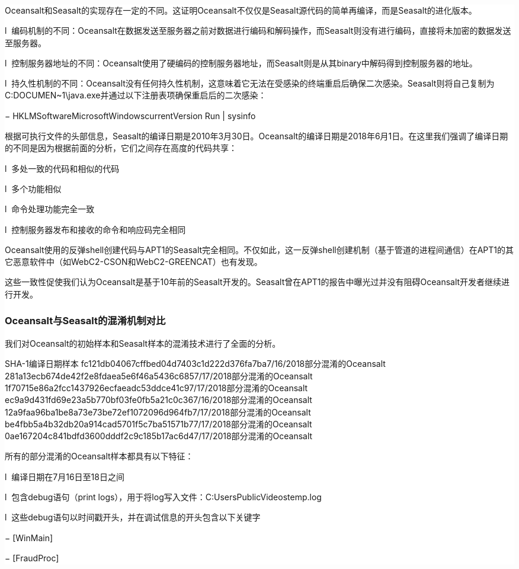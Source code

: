 Oceansalt和Seasalt的实现存在一定的不同。这证明Oceansalt不仅仅是Seasalt源代码的简单再编译，而是Seasalt的进化版本。

l  编码机制的不同：Oceansalt在数据发送至服务器之前对数据进行编码和解码操作，而Seasalt则没有进行编码，直接将未加密的数据发送至服务器。

l  控制服务器地址的不同：Oceansalt使用了硬编码的控制服务器地址，而Seasalt则是从其binary中解码得到控制服务器的地址。

l  持久性机制的不同：Oceansalt没有任何持久性机制，这意味着它无法在受感染的终端重启后确保二次感染。Seasalt则将自己复制为C:DOCUMEN~1\java.exe并通过以下注册表项确保重启后的二次感染：

− HKLMSoftwareMicrosoftWindowscurrentVersion Run | sysinfo

根据可执行文件的头部信息，Seasalt的编译日期是2010年3月30日。Oceansalt的编译日期是2018年6月1日。在这里我们强调了编译日期的不同是因为根据前面的分析，它们之间存在高度的代码共享：

l  多处一致的代码和相似的代码

l  多个功能相似

l  命令处理功能完全一致

l  控制服务器发布和接收的命令和响应码完全相同

Oceansalt使用的反弹shell创建代码与APT1的Seasalt完全相同。不仅如此，这一反弹shell创建机制（基于管道的进程间通信）在APT1的其它恶意软件中（如WebC2-CSON和WebC2-GREENCAT）也有发现。

这些一致性促使我们认为Oceansalt是基于10年前的Seasalt开发的。Seasalt曾在APT1的报告中曝光过并没有阻碍Oceansalt开发者继续进行开发。

### Oceansalt与Seasalt的混淆机制对比

我们对Oceansalt的初始样本和Seasalt样本的混淆技术进行了全面的分析。
<td valign="top" width="256">SHA-1</td><td valign="top" width="110">编译日期</td><td valign="top" width="199">样本</td>
<td valign="top" width="256">fc121db04067cffbed04d7403c1d222d376fa7ba</td><td valign="top" width="110">7/16/2018</td><td valign="top" width="199">部分混淆的Oceansalt</td>
<td valign="top" width="256">281a13ecb674de42f2e8fdaea5e6f46a5436c685</td><td valign="top" width="110">7/17/2018</td><td valign="top" width="199">部分混淆的Oceansalt</td>
<td valign="top" width="256">1f70715e86a2fcc1437926ecfaeadc53ddce41c9</td><td valign="top" width="110">7/17/2018</td><td valign="top" width="199">部分混淆的Oceansalt</td>
<td valign="top" width="256">ec9a9d431fd69e23a5b770bf03fe0fb5a21c0c36</td><td valign="top" width="110">7/16/2018</td><td valign="top" width="199">部分混淆的Oceansalt</td>
<td valign="top" width="256">12a9faa96ba1be8a73e73be72ef1072096d964fb</td><td valign="top" width="110">7/17/2018</td><td valign="top" width="199">部分混淆的Oceansalt</td>
<td valign="top" width="256">be4fbb5a4b32db20a914cad5701f5c7ba51571b7</td><td valign="top" width="110">7/17/2018</td><td valign="top" width="199">部分混淆的Oceansalt</td>
<td valign="top" width="256">0ae167204c841bdfd3600dddf2c9c185b17ac6d4</td><td valign="top" width="110">7/17/2018</td><td valign="top" width="199">部分混淆的Oceansalt</td>



所有的部分混淆的Oceansalt样本都具有以下特征：

l  编译日期在7月16日至18日之间

l  包含debug语句（print logs），用于将log写入文件：C:UsersPublicVideostemp.log

l  这些debug语句以时间戳开头，并在调试信息的开头包含以下关键字

− [WinMain] 

− [FraudProc] 
